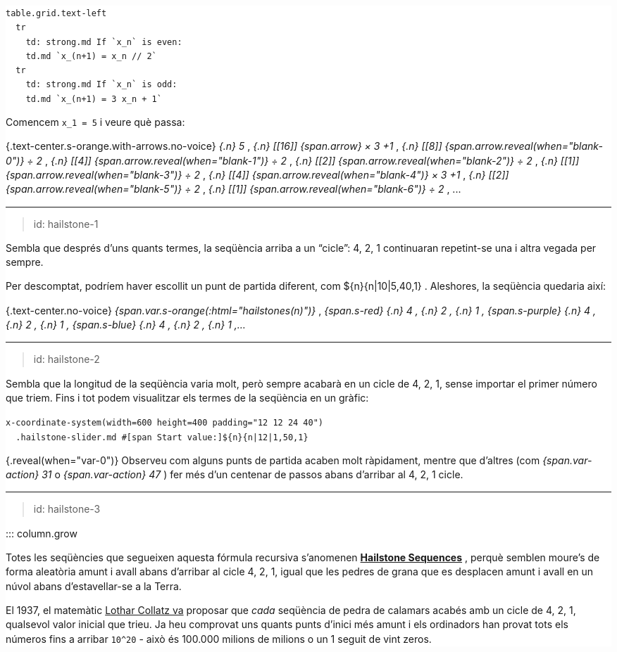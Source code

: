     table.grid.text-left
      tr
        td: strong.md If `x_n` is even:
        td.md `x_(n+1) = x_n // 2`
      tr
        td: strong.md If `x_n` is odd:
        td.md `x_(n+1) = 3 x_n + 1`

Comencem `x_1 = 5` i veure què passa: 

{.text-center.s-orange.with-arrows.no-voice} _{.n} 5_ , _{.n} [[16]] _{span.arrow} × 3 +1__ , _{.n} [[8]] _{span.arrow.reveal(when="blank-0")} ÷ 2__ , _{.n} [[4]] _{span.arrow.reveal(when="blank-1")} ÷ 2__ , _{.n} [[2]] _{span.arrow.reveal(when="blank-2")} ÷ 2__ , _{.n} [[1]] _{span.arrow.reveal(when="blank-3")} ÷ 2__ , _{.n} [[4]] _{span.arrow.reveal(when="blank-4")} × 3 +1__ , _{.n} [[2]] _{span.arrow.reveal(when="blank-5")} ÷ 2__ , _{.n} [[1]] _{span.arrow.reveal(when="blank-6")} ÷ 2__ , ... 

---
> id: hailstone-1

Sembla que després d’uns quants termes, la seqüència arriba a un “cicle”: 4, 2, 1 continuaran repetint-se una i altra vegada per sempre. 

Per descomptat, podríem haver escollit un punt de partida diferent, com ${n}{n|10|5,40,1} . Aleshores, la seqüència quedaria així: 

{.text-center.no-voice} _{span.var.s-orange(:html="hailstones(n)")}_ , _{span.s-red} _{.n} 4_ , _{.n} 2_ , _{.n} 1_ ,_ _{span.s-purple} _{.n} 4_ , _{.n} 2_ , _{.n} 1_ ,_ _{span.s-blue} _{.n} 4_ , _{.n} 2_ , _{.n} 1_ ,…_ 

---
> id: hailstone-2

Sembla que la longitud de la seqüència varia molt, però sempre acabarà en un cicle de 4, 2, 1, sense importar el primer número que triem. Fins i tot podem visualitzar els termes de la seqüència en un gràfic: 

    x-coordinate-system(width=600 height=400 padding="12 12 24 40")
      .hailstone-slider.md #[span Start value:]${n}{n|12|1,50,1}

{.reveal(when="var-0")} Observeu com alguns punts de partida acaben molt ràpidament, mentre que d’altres (com _{span.var-action} 31_ o _{span.var-action} 47_ ) fer més d’un centenar de passos abans d’arribar al 4, 2, 1 cicle. 

---
> id: hailstone-3

::: column.grow

Totes les seqüències que segueixen aquesta fórmula recursiva s’anomenen [__Hailstone Sequences__](gloss:hailstone-sequence) , perquè semblen moure’s de forma aleatòria amunt i avall abans d’arribar al cicle 4, 2, 1, igual que les pedres de grana que es desplacen amunt i avall en un núvol abans d’estavellar-se a la Terra. 

El 1937, el matemàtic [Lothar Collatz va](bio:collatz) proposar que _cada_ seqüència de pedra de calamars acabés amb un cicle de 4, 2, 1, qualsevol valor inicial que trieu. Ja heu comprovat uns quants punts d’inici més amunt i els ordinadors han provat tots els números fins a arribar `10^20` - això és 100.000 milions de milions o un 1 seguit de vint zeros. 
